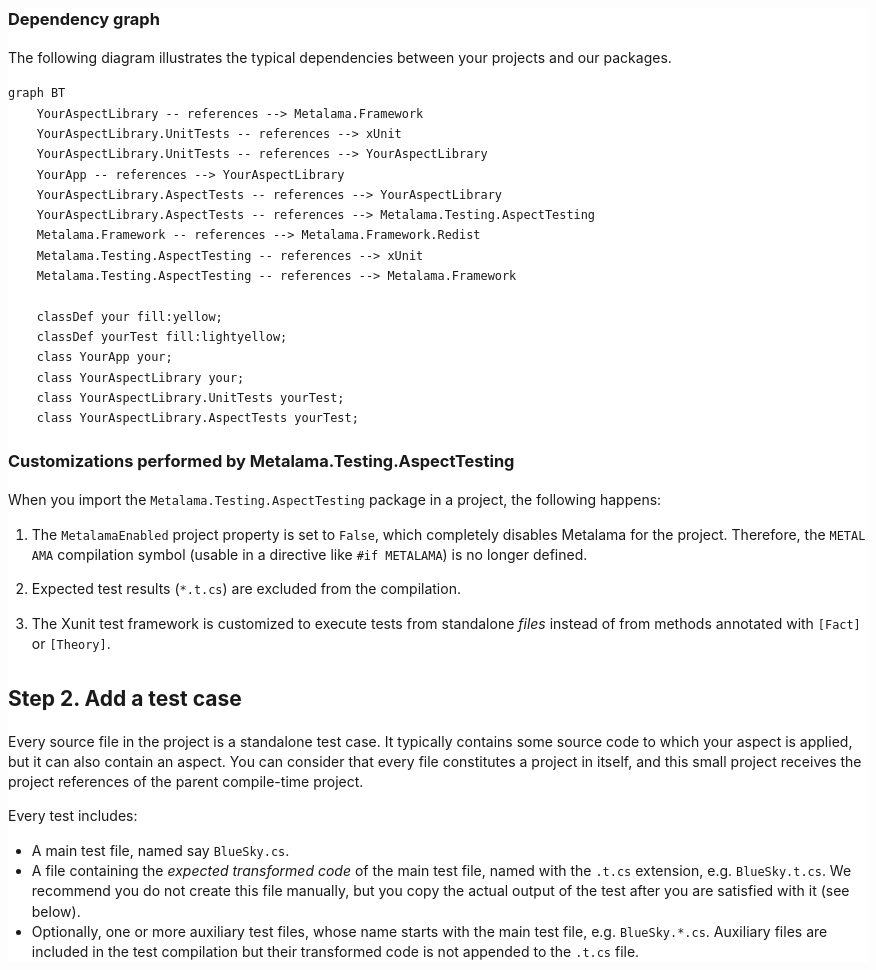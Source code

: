 ### Dependency graph

The following diagram illustrates the typical dependencies between your projects and our packages.

```mermaid
graph BT
    YourAspectLibrary -- references --> Metalama.Framework
    YourAspectLibrary.UnitTests -- references --> xUnit
    YourAspectLibrary.UnitTests -- references --> YourAspectLibrary
    YourApp -- references --> YourAspectLibrary
    YourAspectLibrary.AspectTests -- references --> YourAspectLibrary
    YourAspectLibrary.AspectTests -- references --> Metalama.Testing.AspectTesting
    Metalama.Framework -- references --> Metalama.Framework.Redist
    Metalama.Testing.AspectTesting -- references --> xUnit
    Metalama.Testing.AspectTesting -- references --> Metalama.Framework
    
    classDef your fill:yellow;
    classDef yourTest fill:lightyellow;
    class YourApp your;
    class YourAspectLibrary your;
    class YourAspectLibrary.UnitTests yourTest;
    class YourAspectLibrary.AspectTests yourTest;

```

### Customizations performed by Metalama.Testing.AspectTesting

When you import the `Metalama.Testing.AspectTesting` package in a project, the following happens:

1. The `MetalamaEnabled` project property is set to `False`, which completely disables Metalama for the project. Therefore, the `METALAMA` compilation symbol (usable in a directive like `#if METALAMA`) is no longer defined.
  
2. Expected test results (`*.t.cs`) are excluded from the compilation.

3. The Xunit test framework is customized to execute tests from standalone _files_ instead of from methods annotated with `[Fact]` or `[Theory]`.
   

## Step 2. Add a test case

Every source file in the project is a standalone test case. It typically contains some source code to which your aspect is applied, but it can also contain an aspect. You can consider that every file constitutes a project in itself, and this small project receives the project references of the parent compile-time project.

Every test includes:

- A main test file, named say `BlueSky.cs`.
- A file containing the _expected transformed code_ of the main test file, named with the `.t.cs` extension, e.g. `BlueSky.t.cs`. We recommend you do not create this file manually, but you copy the actual output of the test after you are satisfied with it (see below).
- Optionally, one or more auxiliary test files, whose name starts with the main test file, e.g. `BlueSky.*.cs`. Auxiliary files are included in the test compilation but their transformed code is not appended to the `.t.cs` file.
